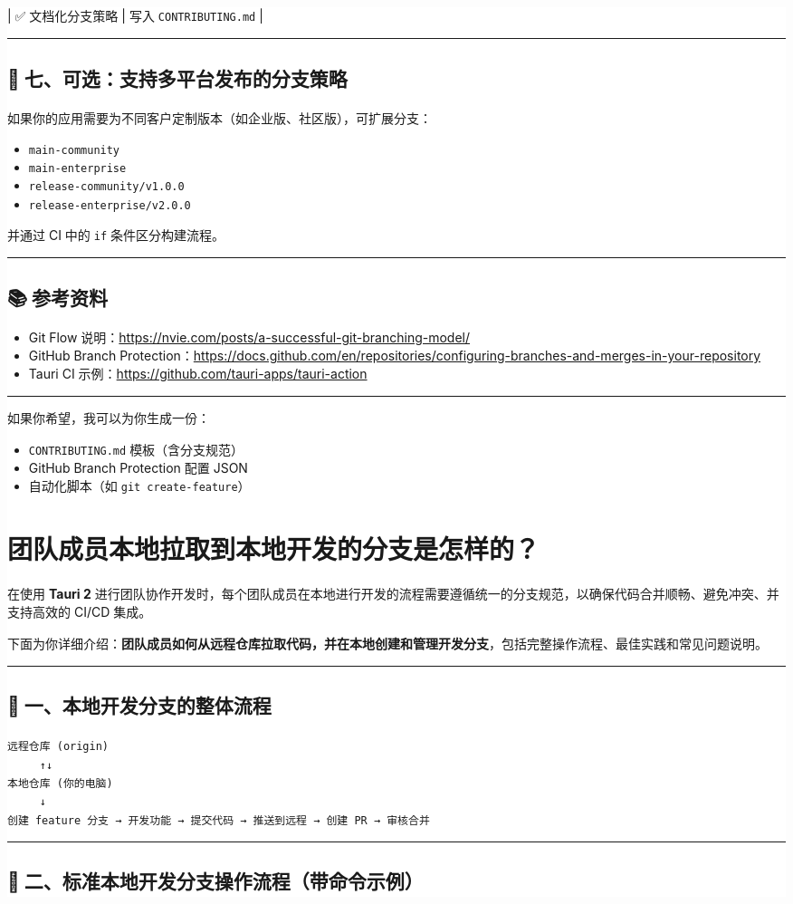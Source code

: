 | ✅ 文档化分支策略 | 写入 `CONTRIBUTING.md` |

---

## 📄 七、可选：支持多平台发布的分支策略

如果你的应用需要为不同客户定制版本（如企业版、社区版），可扩展分支：

- `main-community`
- `main-enterprise`
- `release-community/v1.0.0`
- `release-enterprise/v2.0.0`

并通过 CI 中的 `if` 条件区分构建流程。

---

## 📚 参考资料

- Git Flow 说明：https://nvie.com/posts/a-successful-git-branching-model/
- GitHub Branch Protection：https://docs.github.com/en/repositories/configuring-branches-and-merges-in-your-repository
- Tauri CI 示例：https://github.com/tauri-apps/tauri-action

---

如果你希望，我可以为你生成一份：
- `CONTRIBUTING.md` 模板（含分支规范）
- GitHub Branch Protection 配置 JSON
- 自动化脚本（如 `git create-feature`）

# 团队成员本地拉取到本地开发的分支是怎样的？

在使用 **Tauri 2** 进行团队协作开发时，每个团队成员在本地进行开发的流程需要遵循统一的分支规范，以确保代码合并顺畅、避免冲突、并支持高效的 CI/CD 集成。

下面为你详细介绍：**团队成员如何从远程仓库拉取代码，并在本地创建和管理开发分支**，包括完整操作流程、最佳实践和常见问题说明。

---

## 🌲 一、本地开发分支的整体流程

```text
远程仓库 (origin)
     ↑↓
本地仓库 (你的电脑)
     ↓
创建 feature 分支 → 开发功能 → 提交代码 → 推送到远程 → 创建 PR → 审核合并
```

---

## 🧭 二、标准本地开发分支操作流程（带命令示例）
